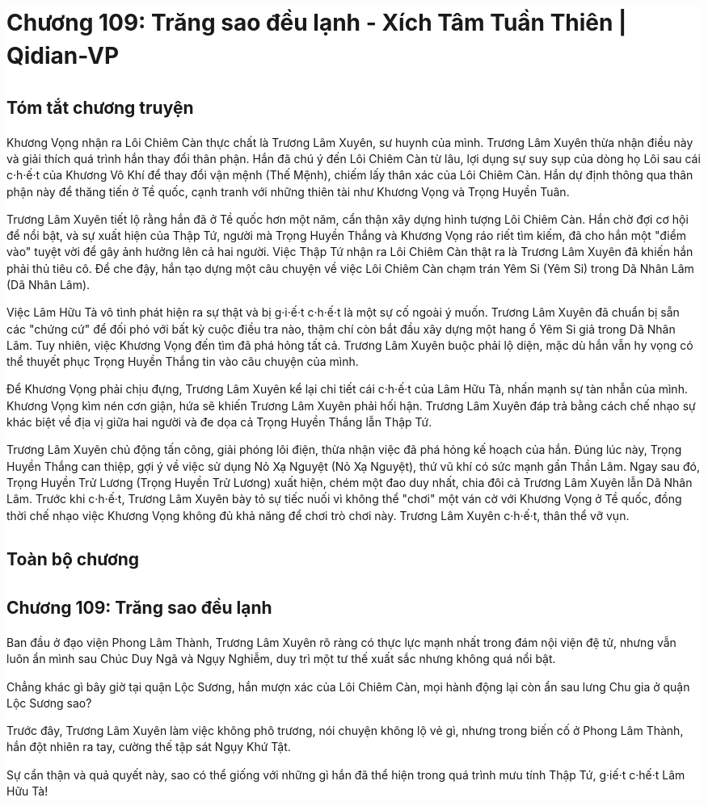 # Chương 109: Trăng sao đều lạnh - Xích Tâm Tuần Thiên | Qidian-VP

## Tóm tắt chương truyện

Khương Vọng nhận ra Lôi Chiêm Càn thực chất là Trương Lâm Xuyên, sư huynh của mình. Trương Lâm Xuyên thừa nhận điều này và giải thích quá trình hắn thay đổi thân phận. Hắn đã chú ý đến Lôi Chiêm Càn từ lâu, lợi dụng sự suy sụp của dòng họ Lôi sau cái c·h·ế·t của Khương Vô Khí để thay đổi vận mệnh (Thế Mệnh), chiếm lấy thân xác của Lôi Chiêm Càn. Hắn dự định thông qua thân phận này để thăng tiến ở Tề quốc, cạnh tranh với những thiên tài như Khương Vọng và Trọng Huyền Tuân.

Trương Lâm Xuyên tiết lộ rằng hắn đã ở Tề quốc hơn một năm, cẩn thận xây dựng hình tượng Lôi Chiêm Càn. Hắn chờ đợi cơ hội để nổi bật, và sự xuất hiện của Thập Tứ, người mà Trọng Huyền Thắng và Khương Vọng ráo riết tìm kiếm, đã cho hắn một "điểm vào" tuyệt vời để gây ảnh hưởng lên cả hai người. Việc Thập Tứ nhận ra Lôi Chiêm Càn thật ra là Trương Lâm Xuyên đã khiến hắn phải thủ tiêu cô. Để che đậy, hắn tạo dựng một câu chuyện về việc Lôi Chiêm Càn chạm trán Yêm Si (Yêm Si) trong Dã Nhân Lâm (Dã Nhân Lâm).

Việc Lâm Hữu Tà vô tình phát hiện ra sự thật và bị g·i·ế·t c·h·ế·t là một sự cố ngoài ý muốn. Trương Lâm Xuyên đã chuẩn bị sẵn các "chứng cứ" để đối phó với bất kỳ cuộc điều tra nào, thậm chí còn bắt đầu xây dựng một hang ổ Yêm Si giả trong Dã Nhân Lâm. Tuy nhiên, việc Khương Vọng đến tìm đã phá hỏng tất cả. Trương Lâm Xuyên buộc phải lộ diện, mặc dù hắn vẫn hy vọng có thể thuyết phục Trọng Huyền Thắng tin vào câu chuyện của mình.

Để Khương Vọng phải chịu đựng, Trương Lâm Xuyên kể lại chi tiết cái c·h·ế·t của Lâm Hữu Tà, nhấn mạnh sự tàn nhẫn của mình. Khương Vọng kìm nén cơn giận, hứa sẽ khiến Trương Lâm Xuyên phải hối hận. Trương Lâm Xuyên đáp trả bằng cách chế nhạo sự khác biệt về địa vị giữa hai người và đe dọa cả Trọng Huyền Thắng lẫn Thập Tứ.

Trương Lâm Xuyên chủ động tấn công, giải phóng lôi điện, thừa nhận việc đã phá hỏng kế hoạch của hắn. Đúng lúc này, Trọng Huyền Thắng can thiệp, gợi ý về việc sử dụng Nỏ Xạ Nguyệt (Nỏ Xạ Nguyệt), thứ vũ khí có sức mạnh gần Thần Lâm. Ngay sau đó, Trọng Huyền Trử Lương (Trọng Huyền Trử Lương) xuất hiện, chém một đao duy nhất, chia đôi cả Trương Lâm Xuyên lẫn Dã Nhân Lâm. Trước khi c·h·ế·t, Trương Lâm Xuyên bày tỏ sự tiếc nuối vì không thể "chơi" một ván cờ với Khương Vọng ở Tề quốc, đồng thời chế nhạo việc Khương Vọng không đủ khả năng để chơi trò chơi này. Trương Lâm Xuyên c·h·ế·t, thân thể vỡ vụn.

## Toàn bộ chương

## Chương 109: Trăng sao đều lạnh

Ban đầu ở đạo viện Phong Lâm Thành, Trương Lâm Xuyên rõ ràng có thực lực mạnh nhất trong đám nội viện đệ tử, nhưng vẫn luôn ẩn mình sau Chúc Duy Ngã và Ngụy Nghiễm, duy trì một tư thế xuất sắc nhưng không quá nổi bật.

Chẳng khác gì bây giờ tại quận Lộc Sương, hắn mượn xác của Lôi Chiêm Càn, mọi hành động lại còn ẩn sau lưng Chu gia ở quận Lộc Sương sao?

Trước đây, Trương Lâm Xuyên làm việc không phô trương, nói chuyện không lộ vẻ gì, nhưng trong biến cố ở Phong Lâm Thành, hắn đột nhiên ra tay, cường thế tập sát Ngụy Khứ Tật.

Sự cẩn thận và quả quyết này, sao có thể giống với những gì hắn đã thể hiện trong quá trình mưu tính Thập Tứ, g·iế·t c·hế·t Lâm Hữu Tà!
